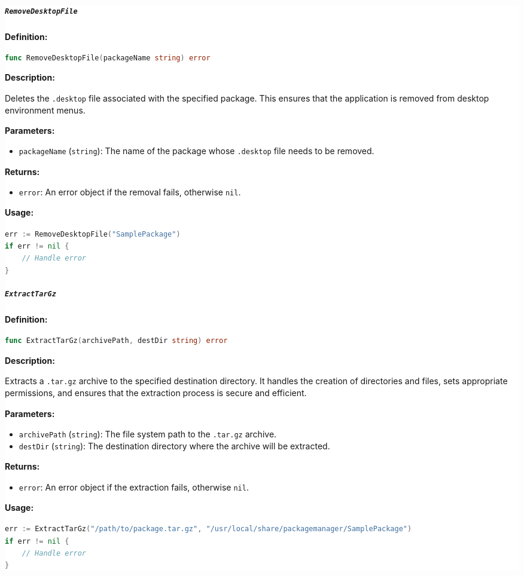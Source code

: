 ##### `RemoveDesktopFile`

**Definition:**

```go
func RemoveDesktopFile(packageName string) error
```

**Description:**

Deletes the `.desktop` file associated with the specified package. This ensures that the application is removed from desktop environment menus.

**Parameters:**

- `packageName` (`string`): The name of the package whose `.desktop` file needs to be removed.

**Returns:**

- `error`: An error object if the removal fails, otherwise `nil`.

**Usage:**

```go
err := RemoveDesktopFile("SamplePackage")
if err != nil {
    // Handle error
}
```

##### `ExtractTarGz`

**Definition:**

```go
func ExtractTarGz(archivePath, destDir string) error
```

**Description:**

Extracts a `.tar.gz` archive to the specified destination directory. It handles the creation of directories and files, sets appropriate permissions, and ensures that the extraction process is secure and efficient.

**Parameters:**

- `archivePath` (`string`): The file system path to the `.tar.gz` archive.
- `destDir` (`string`): The destination directory where the archive will be extracted.

**Returns:**

- `error`: An error object if the extraction fails, otherwise `nil`.

**Usage:**

```go
err := ExtractTarGz("/path/to/package.tar.gz", "/usr/local/share/packagemanager/SamplePackage")
if err != nil {
    // Handle error
}
```
